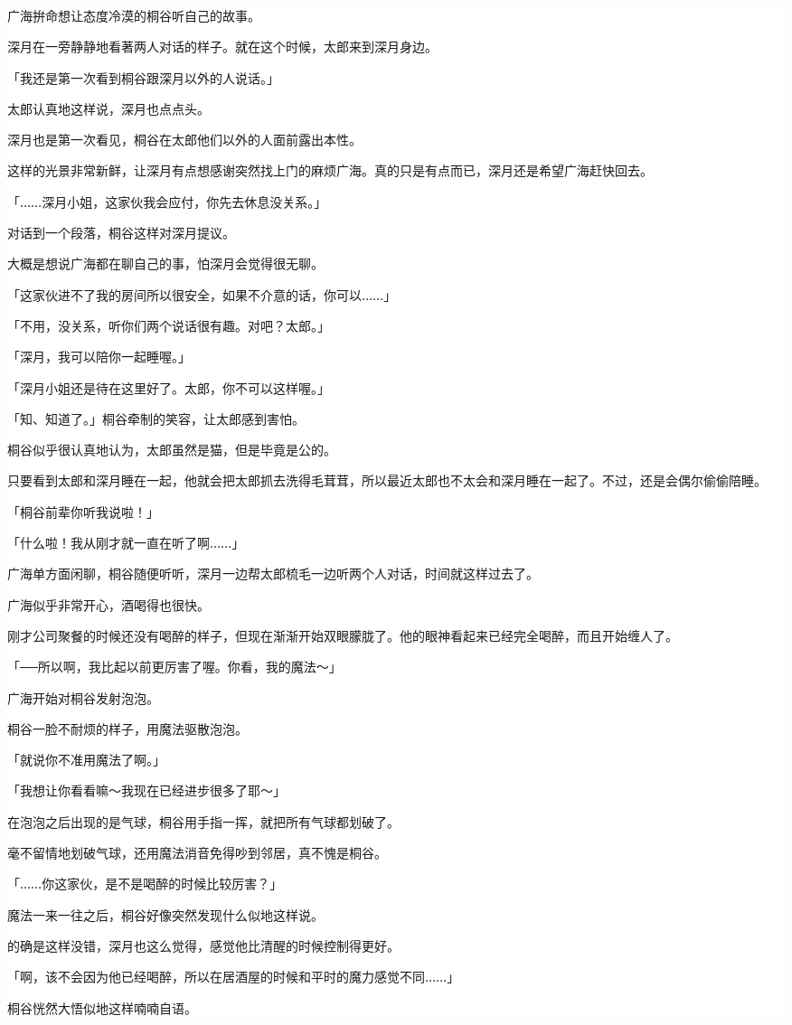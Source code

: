 广海拚命想让态度冷漠的桐谷听自己的故事。

深月在一旁静静地看著两人对话的样子。就在这个时候，太郎来到深月身边。

「我还是第一次看到桐谷跟深月以外的人说话。」

太郎认真地这样说，深月也点点头。

深月也是第一次看见，桐谷在太郎他们以外的人面前露出本性。

这样的光景非常新鲜，让深月有点想感谢突然找上门的麻烦广海。真的只是有点而已，深月还是希望广海赶快回去。

「……深月小姐，这家伙我会应付，你先去休息没关系。」

对话到一个段落，桐谷这样对深月提议。

大概是想说广海都在聊自己的事，怕深月会觉得很无聊。

「这家伙进不了我的房间所以很安全，如果不介意的话，你可以……」

「不用，没关系，听你们两个说话很有趣。对吧？太郎。」

「深月，我可以陪你一起睡喔。」

「深月小姐还是待在这里好了。太郎，你不可以这样喔。」

「知、知道了。」桐谷牵制的笑容，让太郎感到害怕。

桐谷似乎很认真地认为，太郎虽然是猫，但是毕竟是公的。

只要看到太郎和深月睡在一起，他就会把太郎抓去洗得毛茸茸，所以最近太郎也不太会和深月睡在一起了。不过，还是会偶尔偷偷陪睡。

「桐谷前辈你听我说啦！」

「什么啦！我从刚才就一直在听了啊……」

广海单方面闲聊，桐谷随便听听，深月一边帮太郎梳毛一边听两个人对话，时间就这样过去了。

广海似乎非常开心，酒喝得也很快。

刚才公司聚餐的时候还没有喝醉的样子，但现在渐渐开始双眼朦胧了。他的眼神看起来已经完全喝醉，而且开始缠人了。

「──所以啊，我比起以前更厉害了喔。你看，我的魔法～」

广海开始对桐谷发射泡泡。

桐谷一脸不耐烦的样子，用魔法驱散泡泡。

「就说你不准用魔法了啊。」

「我想让你看看嘛～我现在已经进步很多了耶～」

在泡泡之后出现的是气球，桐谷用手指一挥，就把所有气球都划破了。

毫不留情地划破气球，还用魔法消音免得吵到邻居，真不愧是桐谷。

「……你这家伙，是不是喝醉的时候比较厉害？」

魔法一来一往之后，桐谷好像突然发现什么似地这样说。

的确是这样没错，深月也这么觉得，感觉他比清醒的时候控制得更好。

「啊，该不会因为他已经喝醉，所以在居酒屋的时候和平时的魔力感觉不同……」

桐谷恍然大悟似地这样喃喃自语。
